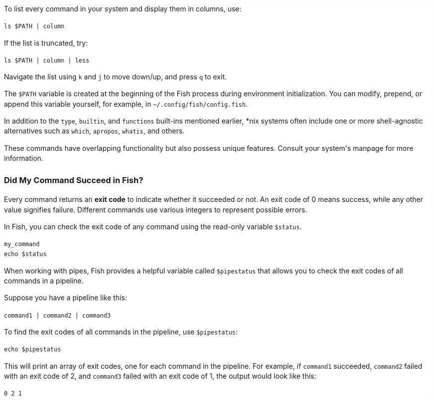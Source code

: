 To list every command in your system and display them in columns, use:

```fish
ls $PATH | column
```

If the list is truncated, try:

```fish
ls $PATH | column | less
```

Navigate the list using `k` and `j` to move down/up, and press `q` to exit.

The `$PATH` variable is created at the beginning of the Fish process during environment initialization. You can modify, prepend, or append this variable yourself, for example, in `~/.config/fish/config.fish`.

In addition to the `type`, `builtin`, and `functions` built-ins mentioned earlier, \*nix systems often include one or more shell-agnostic alternatives such as `which`, `apropos`, `whatis`, and others.

These commands have overlapping functionality but also possess unique features. Consult your system's manpage for more information.

### Did My Command Succeed in Fish?

Every command returns an **exit code** to indicate whether it succeeded or not. An exit code of 0 means success, while any other value signifies failure. Different commands use various integers to represent possible errors.

In Fish, you can check the exit code of any command using the read-only variable `$status`.

```fish
my_command
echo $status
```

When working with pipes, Fish provides a helpful variable called `$pipestatus` that allows you to check the exit codes of all commands in a pipeline.

Suppose you have a pipeline like this:

```fish
command1 | command2 | command3
```

To find the exit codes of all commands in the pipeline, use `$pipestatus`:

```fish
echo $pipestatus
```

This will print an array of exit codes, one for each command in the pipeline. For example, if `command1` succeeded, `command2` failed with an exit code of 2, and `command3` failed with an exit code of 1, the output would look like this:

```
0 2 1
```
